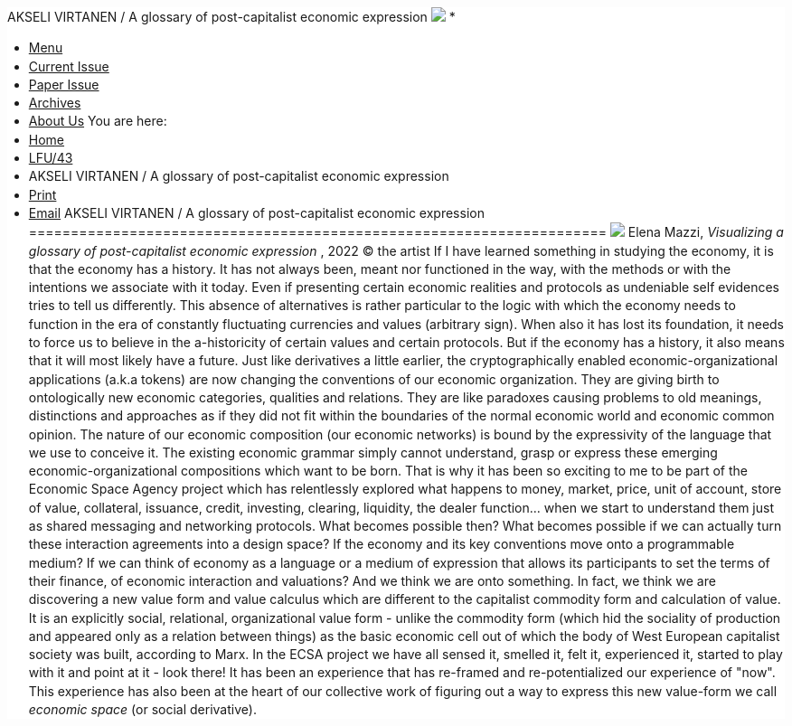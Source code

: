 AKSELI VIRTANEN / A glossary of post-capitalist economic expression
![](/web/20220815083227im_/http://www.lafuriaumana.it/images/lfu2-logo3.png)
*
* [Menu](#)
* [Current Issue](/web/20220815083227/http://www.lafuriaumana.it/)
* [Paper Issue](/web/20220815083227/http://www.lafuriaumana.it/index.php/paper-issue)
* [Archives](/web/20220815083227/http://www.lafuriaumana.it/index.php/archives)
* [About Us](/web/20220815083227/http://www.lafuriaumana.it/index.php/about-us)
You are here:
* [Home](/web/20220815083227/http://www.lafuriaumana.it/)
* [LFU/43](/web/20220815083227/http://www.lafuriaumana.it/index.php/77-lfu-43)
* AKSELI VIRTANEN / A glossary of post-capitalist economic expression
* [Print](/web/20220815083227/http://www.lafuriaumana.it/index.php/77-lfu-43/1105-akseli-virtanen-a-glossary-of-post-capitalist-economic-expression?tmpl=component&print=1&page= "Print")
* [Email](/web/20220815083227/http://www.lafuriaumana.it/index.php/component/mailto/?tmpl=component&template=lfu2&link=edb435fe7cfb6a0f44d4b3110ed5a5f32bc6a124 "Email")
AKSELI VIRTANEN / A glossary of post-capitalist economic expression
=====================================================================
![](/web/20220815083227im_/http://www.lafuriaumana.it/images/MazziElena_Glossary-Post-capitalst-economic-expression_2022.JPG)
Elena Mazzi,
*Visualizing a glossary of post-capitalist economic expression*
, 2022 ©️ the artist
If I have learned something in studying the economy, it is that the economy has a history. It has not always been, meant nor functioned in the way, with the methods or with the intentions we associate with it today. Even if presenting certain economic realities and protocols as undeniable self evidences tries to tell us differently.
This absence of alternatives is rather particular to the logic with which the economy needs to function in
the era of constantly fluctuating currencies and values (arbitrary sign). When also it has lost its foundation, it needs to force us to believe in the a-historicity of certain values and certain protocols.
But if the economy has a history, it also means that it will most likely have a future.
Just like derivatives a little earlier, the cryptographically enabled economic-organizational applications (a.k.a tokens) are now changing the conventions of our economic organization. They are giving birth to ontologically new economic categories, qualities and relations. They are like paradoxes causing problems to old meanings, distinctions and approaches as if they did not fit within the boundaries of the normal economic world and economic common opinion. The nature of our economic composition (our economic networks) is bound by the expressivity of the language that we use to conceive it. The existing economic grammar simply cannot understand, grasp or express these emerging economic-organizational compositions which want to be born.
That is why it has been so exciting to me to be part of the
Economic Space Agency
project which has relentlessly explored what happens to money, market, price, unit of account, store of value, collateral, issuance, credit, investing, clearing, liquidity, the dealer function... when we start to understand them just as shared messaging and networking protocols. What becomes possible then? What becomes possible if we can actually turn these interaction agreements into a design space? If the economy and its key conventions move onto a programmable medium? If we can think of economy as a language or a medium of expression that allows its participants to set the terms of their finance, of economic interaction and valuations?
And we think we are onto something. In fact, we think we are discovering a new value form and value calculus which are different to the capitalist commodity form and calculation of value. It is an explicitly social, relational, organizational value form - unlike the commodity form (which hid the sociality of production and appeared only as a relation between things) as the basic economic cell out of which the body of West European capitalist society was built, according to Marx. In the ECSA project we have all sensed it, smelled it, felt it, experienced it, started to play with it and point at it - look there! It has been an experience that has re-framed and re-potentialized our experience of "now". This experience has also been at the heart of our collective work of figuring out a way to express this new value-form we call
*economic space*
(or social derivative).